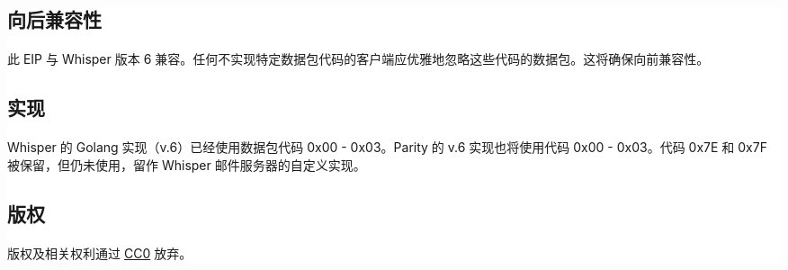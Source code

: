 ## 向后兼容性

此 EIP 与 Whisper 版本 6 兼容。任何不实现特定数据包代码的客户端应优雅地忽略这些代码的数据包。这将确保向前兼容性。

## 实现

Whisper 的 Golang 实现（v.6）已经使用数据包代码 0x00 - 0x03。Parity 的 v.6 实现也将使用代码 0x00 - 0x03。代码 0x7E 和 0x7F 被保留，但仍未使用，留作 Whisper 邮件服务器的自定义实现。

## 版权

版权及相关权利通过 [CC0](../LICENSE.md) 放弃。